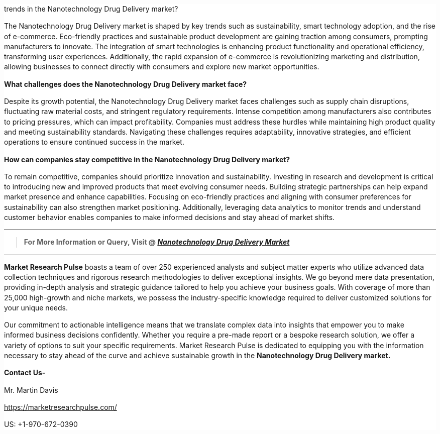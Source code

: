 trends in the Nanotechnology Drug Delivery market?</strong></p><p>The Nanotechnology Drug Delivery market is shaped by key trends such as sustainability, smart technology adoption, and the rise of e-commerce. Eco-friendly practices and sustainable product development are gaining traction among consumers, prompting manufacturers to innovate. The integration of smart technologies is enhancing product functionality and operational efficiency, transforming user experiences. Additionally, the rapid expansion of e-commerce is revolutionizing marketing and distribution, allowing businesses to connect directly with consumers and explore new market opportunities.</p><p><strong>What challenges does the Nanotechnology Drug Delivery market face?</strong></p><p>Despite its growth potential, the Nanotechnology Drug Delivery market faces challenges such as supply chain disruptions, fluctuating raw material costs, and stringent regulatory requirements. Intense competition among manufacturers also contributes to pricing pressures, which can impact profitability. Companies must address these hurdles while maintaining high product quality and meeting sustainability standards. Navigating these challenges requires adaptability, innovative strategies, and efficient operations to ensure continued success in the market.</p><p><strong>How can companies stay competitive in the Nanotechnology Drug Delivery market?</strong></p><p>To remain competitive, companies should prioritize innovation and sustainability. Investing in research and development is critical to introducing new and improved products that meet evolving consumer needs. Building strategic partnerships can help expand market presence and enhance capabilities. Focusing on eco-friendly practices and aligning with consumer preferences for sustainability can also strengthen market positioning. Additionally, leveraging data analytics to monitor trends and understand customer behavior enables companies to make informed decisions and stay ahead of market shifts.</p><hr /><blockquote><p><strong>For More Information or Query, Visit @&nbsp;<em><a href="https://marketresearchpulse.com/report/30290/nanotechnology-drug-delivery-market?utm_source=Linkedin&utm_medium=020">Nanotechnology Drug Delivery Market</a></em></strong></p></blockquote><hr /><p><strong>Market Research Pulse</strong> boasts a team of over 250 experienced analysts and subject matter experts who utilize advanced data collection techniques and rigorous research methodologies to deliver exceptional insights. We go beyond mere data presentation, providing in-depth analysis and strategic guidance tailored to help you achieve your business goals. With coverage of more than 25,000 high-growth and niche markets, we possess the industry-specific knowledge required to deliver customized solutions for your unique needs.</p><p>Our commitment to actionable intelligence means that we translate complex data into insights that empower you to make informed business decisions confidently. Whether you require a pre-made report or a bespoke research solution, we offer a variety of options to suit your specific requirements. Market Research Pulse is dedicated to equipping you with the information necessary to stay ahead of the curve and achieve sustainable growth in the <strong>Nanotechnology Drug Delivery market.</strong></p><p><strong>Contact Us-</strong></p><p>Mr. Martin Davis</p><p>https://marketresearchpulse.com/</p><p>US: +1-970-672-0390</p>